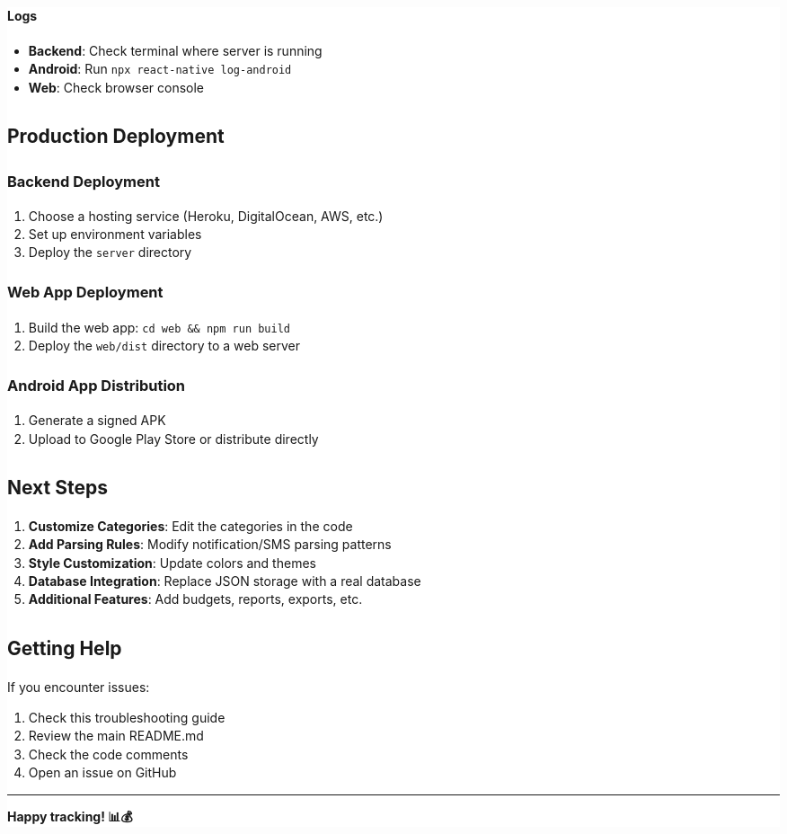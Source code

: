#### Logs
- **Backend**: Check terminal where server is running
- **Android**: Run `npx react-native log-android`
- **Web**: Check browser console

## Production Deployment

### Backend Deployment
1. Choose a hosting service (Heroku, DigitalOcean, AWS, etc.)
2. Set up environment variables
3. Deploy the `server` directory

### Web App Deployment
1. Build the web app: `cd web && npm run build`
2. Deploy the `web/dist` directory to a web server

### Android App Distribution
1. Generate a signed APK
2. Upload to Google Play Store or distribute directly

## Next Steps

1. **Customize Categories**: Edit the categories in the code
2. **Add Parsing Rules**: Modify notification/SMS parsing patterns
3. **Style Customization**: Update colors and themes
4. **Database Integration**: Replace JSON storage with a real database
5. **Additional Features**: Add budgets, reports, exports, etc.

## Getting Help

If you encounter issues:
1. Check this troubleshooting guide
2. Review the main README.md
3. Check the code comments
4. Open an issue on GitHub

---

**Happy tracking! 📊💰**
